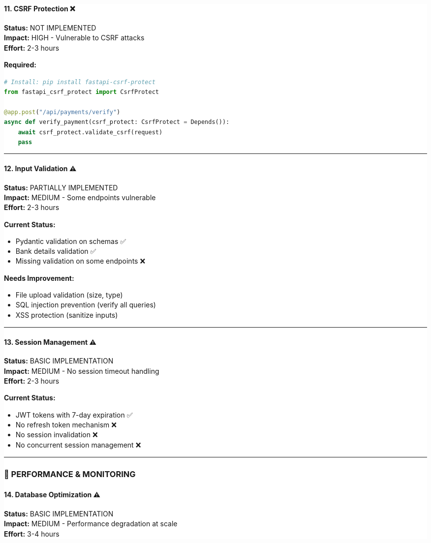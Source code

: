 #### **11. CSRF Protection** ❌
**Status:** NOT IMPLEMENTED  
**Impact:** HIGH - Vulnerable to CSRF attacks  
**Effort:** 2-3 hours

**Required:**
```python
# Install: pip install fastapi-csrf-protect
from fastapi_csrf_protect import CsrfProtect

@app.post("/api/payments/verify")
async def verify_payment(csrf_protect: CsrfProtect = Depends()):
    await csrf_protect.validate_csrf(request)
    pass
```

---

#### **12. Input Validation** ⚠️
**Status:** PARTIALLY IMPLEMENTED  
**Impact:** MEDIUM - Some endpoints vulnerable  
**Effort:** 2-3 hours

**Current Status:**
- Pydantic validation on schemas ✅
- Bank details validation ✅
- Missing validation on some endpoints ❌

**Needs Improvement:**
- File upload validation (size, type)
- SQL injection prevention (verify all queries)
- XSS protection (sanitize inputs)

---

#### **13. Session Management** ⚠️
**Status:** BASIC IMPLEMENTATION  
**Impact:** MEDIUM - No session timeout handling  
**Effort:** 2-3 hours

**Current Status:**
- JWT tokens with 7-day expiration ✅
- No refresh token mechanism ❌
- No session invalidation ❌
- No concurrent session management ❌

---

### 🔵 PERFORMANCE & MONITORING

#### **14. Database Optimization** ⚠️
**Status:** BASIC IMPLEMENTATION  
**Impact:** MEDIUM - Performance degradation at scale  
**Effort:** 3-4 hours
